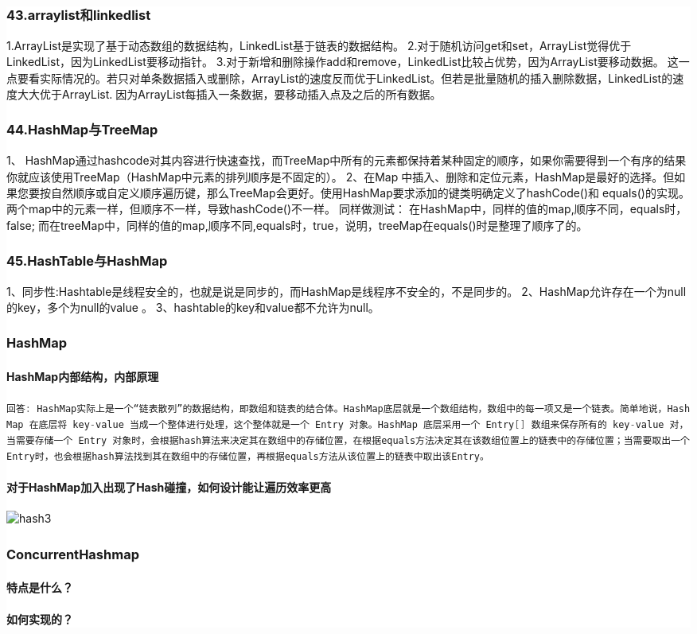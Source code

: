 ### 43.arraylist和linkedlist

1.ArrayList是实现了基于动态数组的数据结构，LinkedList基于链表的数据结构。
2.对于随机访问get和set，ArrayList觉得优于LinkedList，因为LinkedList要移动指针。
3.对于新增和删除操作add和remove，LinkedList比较占优势，因为ArrayList要移动数据。 这一点要看实际情况的。若只对单条数据插入或删除，ArrayList的速度反而优于LinkedList。但若是批量随机的插入删除数据，LinkedList的速度大大优于ArrayList. 因为ArrayList每插入一条数据，要移动插入点及之后的所有数据。

### 44.HashMap与TreeMap

1、 HashMap通过hashcode对其内容进行快速查找，而TreeMap中所有的元素都保持着某种固定的顺序，如果你需要得到一个有序的结果你就应该使用TreeMap（HashMap中元素的排列顺序是不固定的）。
2、在Map 中插入、删除和定位元素，HashMap是最好的选择。但如果您要按自然顺序或自定义顺序遍历键，那么TreeMap会更好。使用HashMap要求添加的键类明确定义了hashCode()和 equals()的实现。
两个map中的元素一样，但顺序不一样，导致hashCode()不一样。
同样做测试：
在HashMap中，同样的值的map,顺序不同，equals时，false;
而在treeMap中，同样的值的map,顺序不同,equals时，true，说明，treeMap在equals()时是整理了顺序了的。

### 45.HashTable与HashMap

1、同步性:Hashtable是线程安全的，也就是说是同步的，而HashMap是线程序不安全的，不是同步的。
2、HashMap允许存在一个为null的key，多个为null的value 。
3、hashtable的key和value都不允许为null。



### HashMap

#### HashMap内部结构，内部原理

```java
回答: HashMap实际上是一个“链表散列”的数据结构，即数组和链表的结合体。HashMap底层就是一个数组结构，数组中的每一项又是一个链表。简单地说，HashMap 在底层将 key-value 当成一个整体进行处理，这个整体就是一个 Entry 对象。HashMap 底层采用一个 Entry[] 数组来保存所有的 key-value 对，当需要存储一个 Entry 对象时，会根据hash算法来决定其在数组中的存储位置，在根据equals方法决定其在该数组位置上的链表中的存储位置；当需要取出一个Entry时，也会根据hash算法找到其在数组中的存储位置，再根据equals方法从该位置上的链表中取出该Entry。
```

#### 对于HashMap加入出现了Hash碰撞，如何设计能让遍历效率更高

![hash3](http://r.photo.store.qq.com/psb?/V14L47VC0w3vOf/bUV1saug1TnhwAhtyYZtGXPUGIZNXHVlwvORZTOmap4!/r/dFYBAAAAAAAA)



### ConcurrentHashmap

#### 特点是什么？

#### 如何实现的？